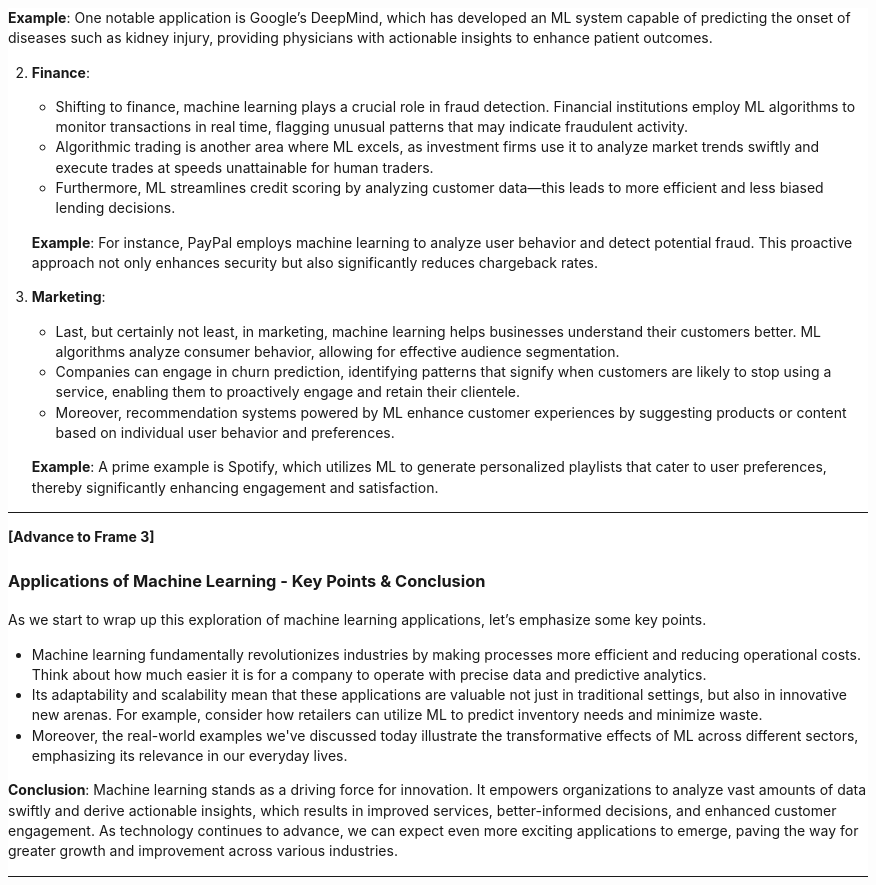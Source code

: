    **Example**: One notable application is Google’s DeepMind, which has developed an ML system capable of predicting the onset of diseases such as kidney injury, providing physicians with actionable insights to enhance patient outcomes.

2. **Finance**:  
   - Shifting to finance, machine learning plays a crucial role in fraud detection. Financial institutions employ ML algorithms to monitor transactions in real time, flagging unusual patterns that may indicate fraudulent activity. 
   - Algorithmic trading is another area where ML excels, as investment firms use it to analyze market trends swiftly and execute trades at speeds unattainable for human traders. 
   - Furthermore, ML streamlines credit scoring by analyzing customer data—this leads to more efficient and less biased lending decisions.

   **Example**: For instance, PayPal employs machine learning to analyze user behavior and detect potential fraud. This proactive approach not only enhances security but also significantly reduces chargeback rates.

3. **Marketing**:  
   - Last, but certainly not least, in marketing, machine learning helps businesses understand their customers better. ML algorithms analyze consumer behavior, allowing for effective audience segmentation.
   - Companies can engage in churn prediction, identifying patterns that signify when customers are likely to stop using a service, enabling them to proactively engage and retain their clientele.
   - Moreover, recommendation systems powered by ML enhance customer experiences by suggesting products or content based on individual user behavior and preferences.

   **Example**: A prime example is Spotify, which utilizes ML to generate personalized playlists that cater to user preferences, thereby significantly enhancing engagement and satisfaction.

---

**[Advance to Frame 3]**

### Applications of Machine Learning - Key Points & Conclusion

As we start to wrap up this exploration of machine learning applications, let’s emphasize some key points.

- Machine learning fundamentally revolutionizes industries by making processes more efficient and reducing operational costs. Think about how much easier it is for a company to operate with precise data and predictive analytics. 
- Its adaptability and scalability mean that these applications are valuable not just in traditional settings, but also in innovative new arenas. For example, consider how retailers can utilize ML to predict inventory needs and minimize waste.
- Moreover, the real-world examples we've discussed today illustrate the transformative effects of ML across different sectors, emphasizing its relevance in our everyday lives.

**Conclusion**: Machine learning stands as a driving force for innovation. It empowers organizations to analyze vast amounts of data swiftly and derive actionable insights, which results in improved services, better-informed decisions, and enhanced customer engagement. As technology continues to advance, we can expect even more exciting applications to emerge, paving the way for greater growth and improvement across various industries.

---
